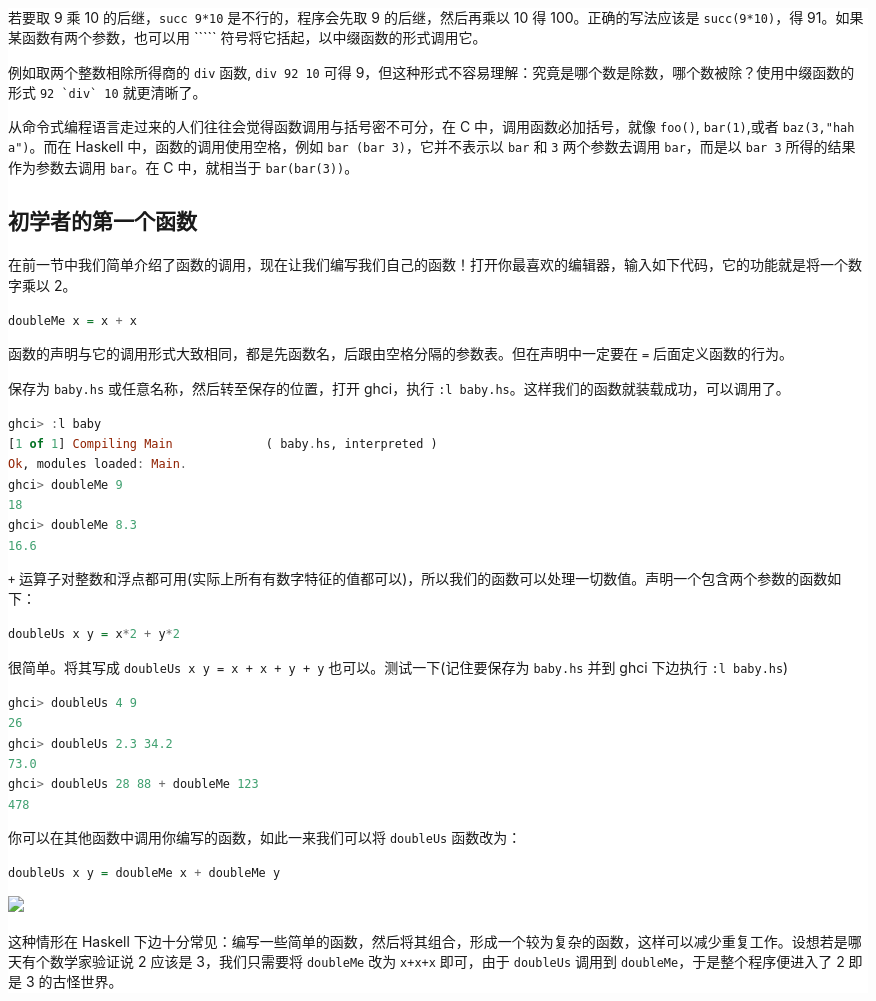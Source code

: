若要取 9 乘 10 的后继，`succ 9*10` 是不行的，程序会先取 9 的后继，然后再乘以 10 得 100。正确的写法应该是 `succ(9*10)`，得 91。如果某函数有两个参数，也可以用 `````  符号将它括起，以中缀函数的形式调用它。

例如取两个整数相除所得商的 `div` 函数, `div 92 10` 可得 9，但这种形式不容易理解：究竟是哪个数是除数，哪个数被除？使用中缀函数的形式 ``92 `div` 10`` 就更清晰了。

从命令式编程语言走过来的人们往往会觉得函数调用与括号密不可分，在 C 中，调用函数必加括号，就像 `foo()`, `bar(1)`,或者 `baz(3,"haha")`。而在 Haskell 中，函数的调用使用空格，例如 `bar (bar 3)`，它并不表示以 `bar` 和 `3` 两个参数去调用 `bar`，而是以 `bar 3` 所得的结果作为参数去调用 `bar`。在 C 中，就相当于 `bar(bar(3))`。

## 初学者的第一个函数

在前一节中我们简单介绍了函数的调用，现在让我们编写我们自己的函数！打开你最喜欢的编辑器，输入如下代码，它的功能就是将一个数字乘以 2。

```haskell
doubleMe x = x + x
```

函数的声明与它的调用形式大致相同，都是先函数名，后跟由空格分隔的参数表。但在声明中一定要在 `=` 后面定义函数的行为。

保存为 `baby.hs` 或任意名称，然后转至保存的位置，打开 ghci，执行 `:l baby.hs`。这样我们的函数就装载成功，可以调用了。

```haskell
ghci> :l baby  
[1 of 1] Compiling Main             ( baby.hs, interpreted )
Ok, modules loaded: Main.
ghci> doubleMe 9
18
ghci> doubleMe 8.3
16.6
```

`+` 运算子对整数和浮点都可用\(实际上所有有数字特征的值都可以\)，所以我们的函数可以处理一切数值。声明一个包含两个参数的函数如下：

```haskell
doubleUs x y = x*2 + y*2
```

很简单。将其写成 `doubleUs x y = x + x + y + y` 也可以。测试一下\(记住要保存为 `baby.hs` 并到 ghci 下边执行 `:l baby.hs`\)

```haskell
ghci> doubleUs 4 9
26
ghci> doubleUs 2.3 34.2
73.0
ghci> doubleUs 28 88 + doubleMe 123
478
```

你可以在其他函数中调用你编写的函数，如此一来我们可以将 `doubleUs` 函数改为：

```haskell
doubleUs x y = doubleMe x + doubleMe y
```

![](../../.gitbook/assets/baby%20%281%29.png)

这种情形在 Haskell 下边十分常见：编写一些简单的函数，然后将其组合，形成一个较为复杂的函数，这样可以减少重复工作。设想若是哪天有个数学家验证说 2 应该是 3，我们只需要将 `doubleMe` 改为 `x+x+x` 即可，由于 `doubleUs` 调用到 `doubleMe`，于是整个程序便进入了 2 即是 3 的古怪世界。
